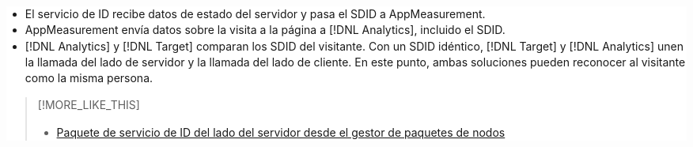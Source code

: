 * El servicio de ID recibe datos de estado del servidor y pasa el SDID a AppMeasurement.
* AppMeasurement envía datos sobre la visita a la página a [!DNL Analytics], incluido el SDID.
* [!DNL Analytics] y [!DNL Target] comparan los SDID del visitante. Con un SDID idéntico, [!DNL Target] y [!DNL Analytics] unen la llamada del lado de servidor y la llamada del lado de cliente. En este punto, ambas soluciones pueden reconocer al visitante como la misma persona.

>[!MORE_LIKE_THIS]
>
>* [Paquete de servicio de ID del lado del servidor desde el gestor de paquetes de nodos](https://www.npmjs.com/package/@adobe-mcid/visitor-js-server)

